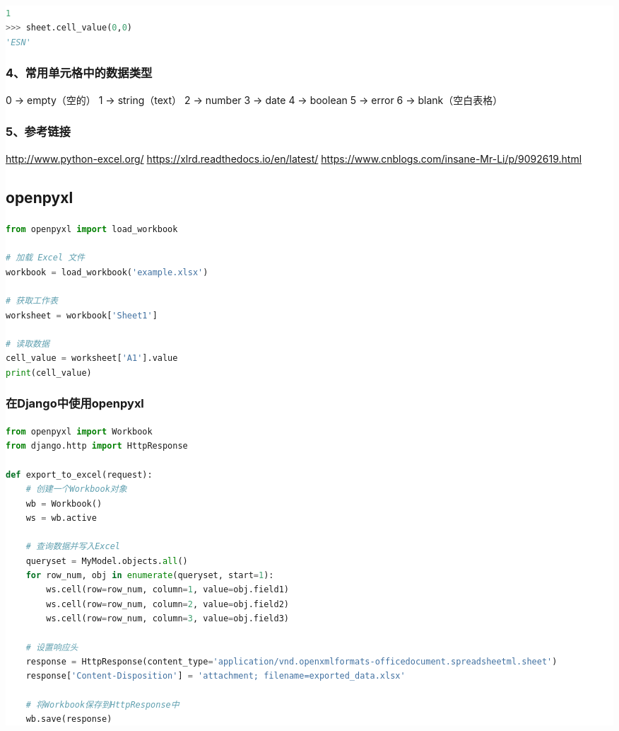 ```python
1
>>> sheet.cell_value(0,0)
'ESN'

```

### 4、常用单元格中的数据类型

0 -> empty（空的）
1 -> string（text）
2 -> number
3 -> date
4 -> boolean
5 -> error
6 -> blank（空白表格）

### 5、参考链接

http://www.python-excel.org/
https://xlrd.readthedocs.io/en/latest/
https://www.cnblogs.com/insane-Mr-Li/p/9092619.html



## openpyxl

```python
from openpyxl import load_workbook

# 加载 Excel 文件
workbook = load_workbook('example.xlsx')

# 获取工作表
worksheet = workbook['Sheet1']

# 读取数据
cell_value = worksheet['A1'].value
print(cell_value)
```

### 在Django中使用openpyxl

```python
from openpyxl import Workbook
from django.http import HttpResponse

def export_to_excel(request):
    # 创建一个Workbook对象
    wb = Workbook()
    ws = wb.active

    # 查询数据并写入Excel
    queryset = MyModel.objects.all()
    for row_num, obj in enumerate(queryset, start=1):
        ws.cell(row=row_num, column=1, value=obj.field1)
        ws.cell(row=row_num, column=2, value=obj.field2)
        ws.cell(row=row_num, column=3, value=obj.field3)

    # 设置响应头
    response = HttpResponse(content_type='application/vnd.openxmlformats-officedocument.spreadsheetml.sheet')
    response['Content-Disposition'] = 'attachment; filename=exported_data.xlsx'

    # 将Workbook保存到HttpResponse中
    wb.save(response)
```